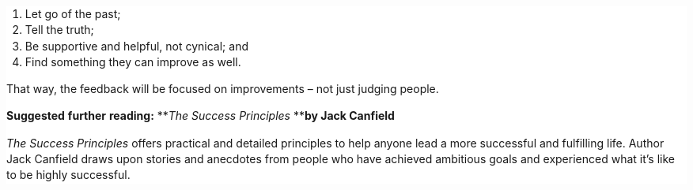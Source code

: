 1.  Let go of the past;
2.  Tell the truth;
3.  Be supportive and helpful, not cynical; and
4.  Find something they can improve as well.

That way, the feedback will be focused on improvements – not just judging people.

**Suggested** **further** **reading:** **_The Success Principles_ ****by Jack Canfield**

_The Success Principles_ offers practical and detailed principles to help anyone lead a more successful and fulfilling life. Author Jack Canfield draws upon stories and anecdotes from people who have achieved ambitious goals and experienced what it’s like to be highly successful.
